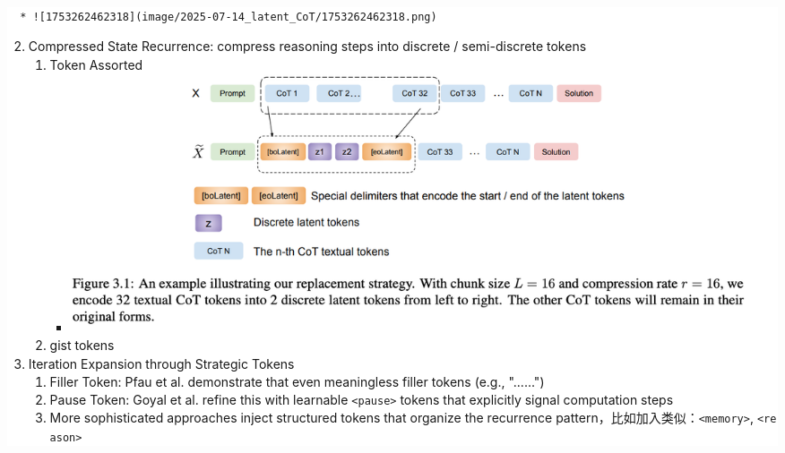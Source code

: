       * ![1753262462318](image/2025-07-14_latent_CoT/1753262462318.png)
2. Compressed State Recurrence: compress reasoning steps into discrete / semi-discrete tokens
   1. Token Assorted
      * ![1753262810314](image/2025-07-14_latent_CoT/1753262810314.png)
   2. gist tokens 
3. Iteration Expansion through Strategic Tokens
   1. Filler Token: Pfau et al. demonstrate that even meaningless filler tokens (e.g., "......")
   2. Pause Token: Goyal et al. refine this with learnable `<pause>` tokens that explicitly signal computation steps
   3. More sophisticated approaches inject structured tokens that organize the recurrence pattern，比如加入类似：`<memory>`, `<reason>`

